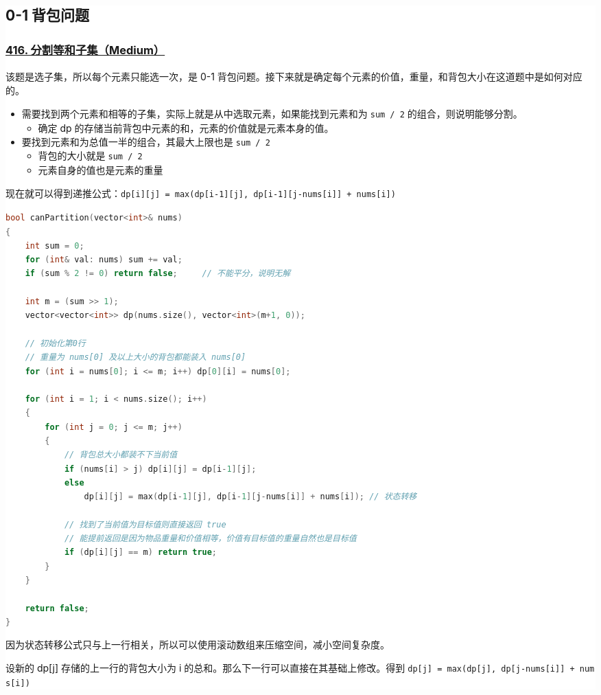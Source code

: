 

## 0-1 背包问题

### [416. 分割等和子集（Medium）](https://leetcode.cn/problems/partition-equal-subset-sum/)

该题是选子集，所以每个元素只能选一次，是 0-1 背包问题。接下来就是确定每个元素的价值，重量，和背包大小在这道题中是如何对应的。

* 需要找到两个元素和相等的子集，实际上就是从中选取元素，如果能找到元素和为 `sum / 2` 的组合，则说明能够分割。
  * 确定 dp 的存储当前背包中元素的和，元素的价值就是元素本身的值。
* 要找到元素和为总值一半的组合，其最大上限也是 `sum / 2` 
  * 背包的大小就是 `sum / 2` 
  * 元素自身的值也是元素的重量

现在就可以得到递推公式：`dp[i][j] = max(dp[i-1][j], dp[i-1][j-nums[i]] + nums[i])`

```cpp
bool canPartition(vector<int>& nums)
{
    int sum = 0;
    for (int& val: nums) sum += val;
    if (sum % 2 != 0) return false;		// 不能平分，说明无解

    int m = (sum >> 1);
    vector<vector<int>> dp(nums.size(), vector<int>(m+1, 0));
	
    // 初始化第0行
    // 重量为 nums[0] 及以上大小的背包都能装入 nums[0]
    for (int i = nums[0]; i <= m; i++) dp[0][i] = nums[0];

    for (int i = 1; i < nums.size(); i++)
    {
        for (int j = 0; j <= m; j++)
        {
            // 背包总大小都装不下当前值
            if (nums[i] > j) dp[i][j] = dp[i-1][j];
            else
                dp[i][j] = max(dp[i-1][j], dp[i-1][j-nums[i]] + nums[i]); // 状态转移
			
            // 找到了当前值为目标值则直接返回 true
            // 能提前返回是因为物品重量和价值相等，价值有目标值的重量自然也是目标值
            if (dp[i][j] == m) return true;
        }
    }

    return false;
}
```

因为状态转移公式只与上一行相关，所以可以使用滚动数组来压缩空间，减小空间复杂度。

设新的 dp[j] 存储的上一行的背包大小为 i 的总和。那么下一行可以直接在其基础上修改。得到 `dp[j] = max(dp[j], dp[j-nums[i]] + nums[i])`
